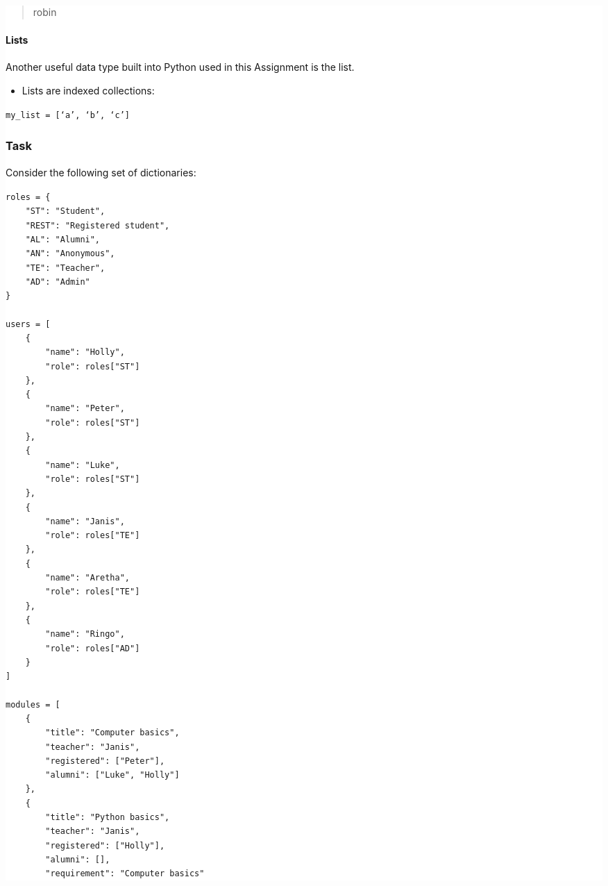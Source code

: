 > robin

#### Lists

Another useful data type built into Python used in this Assignment is the list.
- Lists are indexed collections: 

```
my_list = [‘a’, ‘b’, ‘c’] 
```


### Task

Consider the following set of dictionaries:

```
roles = {
    "ST": "Student",
    "REST": "Registered student",
    "AL": "Alumni",
    "AN": "Anonymous",
    "TE": "Teacher",
    "AD": "Admin"
}

users = [
    {
        "name": "Holly",
        "role": roles["ST"]
    },
    {
        "name": "Peter",
        "role": roles["ST"]
    },
    {
        "name": "Luke",
        "role": roles["ST"]
    },
    {
        "name": "Janis",
        "role": roles["TE"]
    },
    {
        "name": "Aretha",
        "role": roles["TE"]
    },
    {
        "name": "Ringo",
        "role": roles["AD"]
    }
]

modules = [
    {
        "title": "Computer basics",
        "teacher": "Janis",
        "registered": ["Peter"],
        "alumni": ["Luke", "Holly"]
    },
    {
        "title": "Python basics",
        "teacher": "Janis",
        "registered": ["Holly"],
        "alumni": [],
        "requirement": "Computer basics"
```